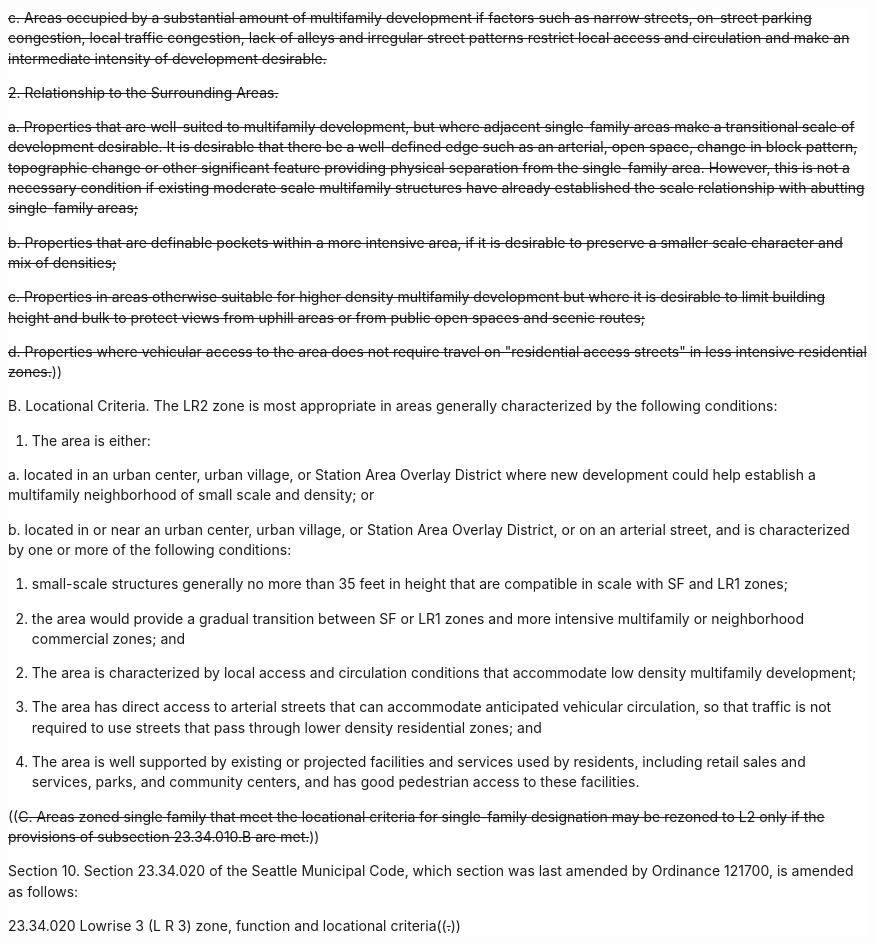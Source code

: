 ~~c. Areas occupied by a substantial amount of multifamily development if factors such as narrow streets, on-street parking congestion, local traffic congestion, lack of alleys and irregular street patterns restrict local access and circulation and make an intermediate intensity of development desirable.~~

~~2. Relationship to the Surrounding Areas.~~

~~a. Properties that are well-suited to multifamily development, but where adjacent single-family areas make a transitional scale of development desirable. It is desirable that there be a well-defined edge such as an arterial, open space, change in block pattern, topographic change or other significant feature providing physical separation from the single-family area. However, this is not a necessary condition if existing moderate scale multifamily structures have already established the scale relationship with abutting single-family areas;~~

~~b. Properties that are definable pockets within a more intensive area, if it is desirable to preserve a smaller scale character and mix of densities;~~

~~c. Properties in areas otherwise suitable for higher density multifamily development but where it is desirable to limit building height and bulk to protect views from uphill areas or from public open spaces and scenic routes;~~

~~d. Properties where vehicular access to the area does not require travel on "residential access streets" in less intensive residential zones.~~))

 B. Locational Criteria. The LR2 zone is most appropriate in areas generally characterized by the following conditions:

 1. The area is either:

 a. located in an urban center, urban village, or Station Area Overlay District where new development could help establish a multifamily neighborhood of small scale and density; or

 b. located in or near an urban center, urban village, or Station Area Overlay District, or on an arterial street, and is characterized by one or more of the following conditions:

 1) small-scale structures generally no more than 35 feet in height that are compatible in scale with SF and LR1 zones;

 2) the area would provide a gradual transition between SF or LR1 zones and more intensive multifamily or neighborhood commercial zones; and

 2. The area is characterized by local access and circulation conditions that accommodate low density multifamily development;

 3. The area has direct access to arterial streets that can accommodate anticipated vehicular circulation, so that traffic is not required to use streets that pass through lower density residential zones; and

 4. The area is well supported by existing or projected facilities and services used by residents, including retail sales and services, parks, and community centers, and has good pedestrian access to these facilities.

 ((~~C. Areas zoned single family that meet the locational criteria for single-family designation may be rezoned to L2 only if the provisions of subsection 23.34.010.B are met.~~))

 Section 10. Section 23.34.020 of the Seattle Municipal Code, which section was last amended by Ordinance 121700, is amended as follows:

 23.34.020 Lowrise 3 (L R 3) zone, function and locational criteria((~~.~~))
